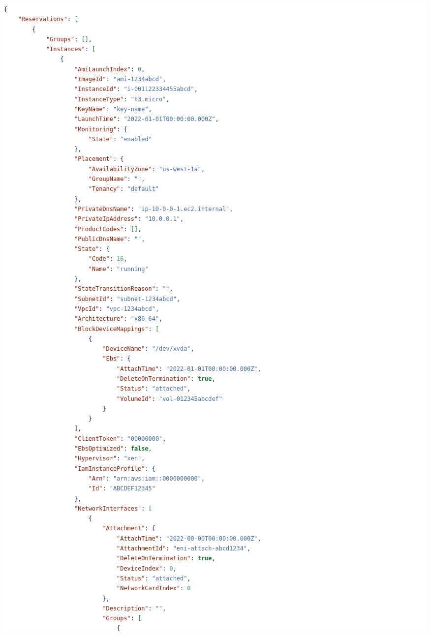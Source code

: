 ```json
{
    "Reservations": [
        {
            "Groups": [],
            "Instances": [
                {
                    "AmiLaunchIndex": 0,
                    "ImageId": "ami-1234abcd",
                    "InstanceId": "i-001122334455abcd",
                    "InstanceType": "t3.micro",
                    "KeyName": "key-name",
                    "LaunchTime": "2022-01-01T00:00:00.000Z",
                    "Monitoring": {
                        "State": "enabled"
                    },
                    "Placement": {
                        "AvailabilityZone": "us-west-1a",
                        "GroupName": "",
                        "Tenancy": "default"
                    },
                    "PrivateDnsName": "ip-10-0-0-1.ec2.internal",
                    "PrivateIpAddress": "10.0.0.1",
                    "ProductCodes": [],
                    "PublicDnsName": "",
                    "State": {
                        "Code": 16,
                        "Name": "running"
                    },
                    "StateTransitionReason": "",
                    "SubnetId": "subnet-1234abcd",
                    "VpcId": "vpc-1234abcd",
                    "Architecture": "x86_64",
                    "BlockDeviceMappings": [
                        {
                            "DeviceName": "/dev/xvda",
                            "Ebs": {
                                "AttachTime": "2022-01-01T00:00:00.000Z",
                                "DeleteOnTermination": true,
                                "Status": "attached",
                                "VolumeId": "vol-012345abcdef"
                            }
                        }
                    ],
                    "ClientToken": "00000000",
                    "EbsOptimized": false,
                    "Hypervisor": "xen",
                    "IamInstanceProfile": {
                        "Arn": "arn:aws:iam::0000000000",
                        "Id": "ABCDEF12345"
                    },
                    "NetworkInterfaces": [
                        {
                            "Attachment": {
                                "AttachTime": "2022-00-00T00:00:00.000Z",
                                "AttachmentId": "eni-attach-abcd1234",
                                "DeleteOnTermination": true,
                                "DeviceIndex": 0,
                                "Status": "attached",
                                "NetworkCardIndex": 0
                            },
                            "Description": "",
                            "Groups": [
                                {
```